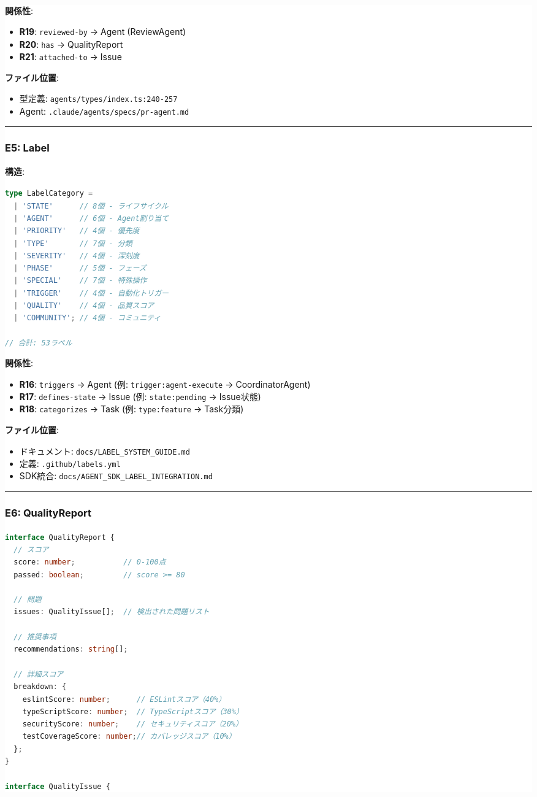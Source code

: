**関係性**:
- **R19**: `reviewed-by` → Agent (ReviewAgent)
- **R20**: `has` → QualityReport
- **R21**: `attached-to` → Issue

**ファイル位置**:
- 型定義: `agents/types/index.ts:240-257`
- Agent: `.claude/agents/specs/pr-agent.md`

---

### E5: Label

**構造**:
```typescript
type LabelCategory =
  | 'STATE'      // 8個 - ライフサイクル
  | 'AGENT'      // 6個 - Agent割り当て
  | 'PRIORITY'   // 4個 - 優先度
  | 'TYPE'       // 7個 - 分類
  | 'SEVERITY'   // 4個 - 深刻度
  | 'PHASE'      // 5個 - フェーズ
  | 'SPECIAL'    // 7個 - 特殊操作
  | 'TRIGGER'    // 4個 - 自動化トリガー
  | 'QUALITY'    // 4個 - 品質スコア
  | 'COMMUNITY'; // 4個 - コミュニティ

// 合計: 53ラベル
```

**関係性**:
- **R16**: `triggers` → Agent (例: `trigger:agent-execute` → CoordinatorAgent)
- **R17**: `defines-state` → Issue (例: `state:pending` → Issue状態)
- **R18**: `categorizes` → Task (例: `type:feature` → Task分類)

**ファイル位置**:
- ドキュメント: `docs/LABEL_SYSTEM_GUIDE.md`
- 定義: `.github/labels.yml`
- SDK統合: `docs/AGENT_SDK_LABEL_INTEGRATION.md`

---

### E6: QualityReport

```typescript
interface QualityReport {
  // スコア
  score: number;           // 0-100点
  passed: boolean;         // score >= 80

  // 問題
  issues: QualityIssue[];  // 検出された問題リスト

  // 推奨事項
  recommendations: string[];

  // 詳細スコア
  breakdown: {
    eslintScore: number;      // ESLintスコア（40%）
    typeScriptScore: number;  // TypeScriptスコア（30%）
    securityScore: number;    // セキュリティスコア（20%）
    testCoverageScore: number;// カバレッジスコア（10%）
  };
}

interface QualityIssue {
```
